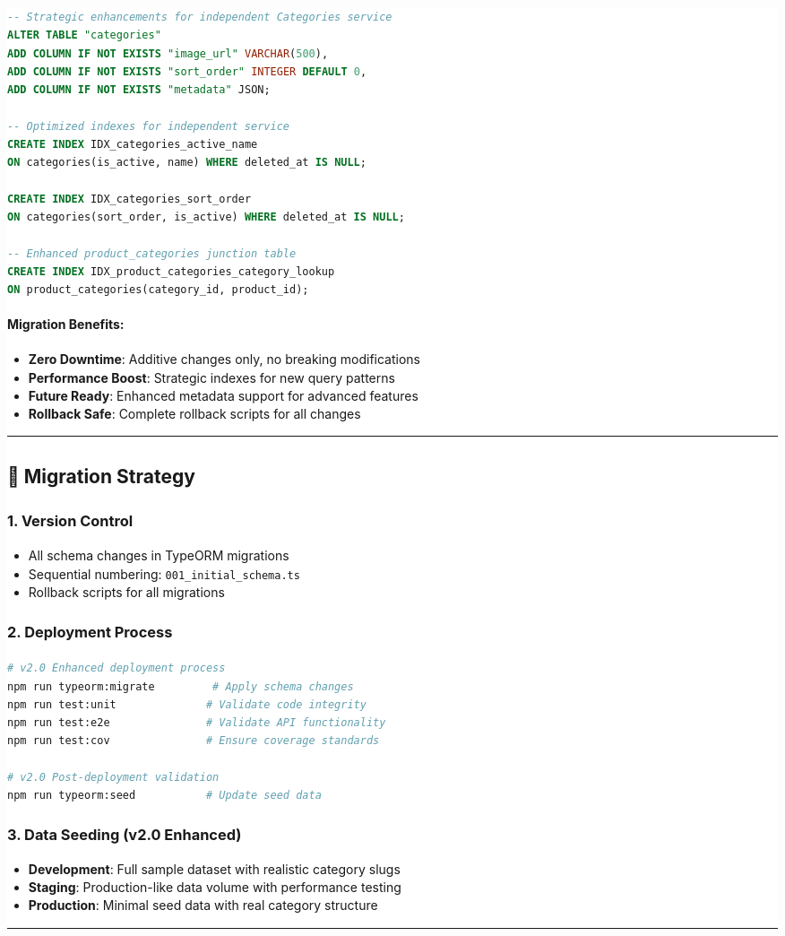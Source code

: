 ```sql
-- Strategic enhancements for independent Categories service
ALTER TABLE "categories"
ADD COLUMN IF NOT EXISTS "image_url" VARCHAR(500),
ADD COLUMN IF NOT EXISTS "sort_order" INTEGER DEFAULT 0,
ADD COLUMN IF NOT EXISTS "metadata" JSON;

-- Optimized indexes for independent service
CREATE INDEX IDX_categories_active_name
ON categories(is_active, name) WHERE deleted_at IS NULL;

CREATE INDEX IDX_categories_sort_order
ON categories(sort_order, is_active) WHERE deleted_at IS NULL;

-- Enhanced product_categories junction table
CREATE INDEX IDX_product_categories_category_lookup
ON product_categories(category_id, product_id);
```

#### Migration Benefits:

- **Zero Downtime**: Additive changes only, no breaking modifications
- **Performance Boost**: Strategic indexes for new query patterns
- **Future Ready**: Enhanced metadata support for advanced features
- **Rollback Safe**: Complete rollback scripts for all changes

---

## 🚀 Migration Strategy

### 1. **Version Control**

- All schema changes in TypeORM migrations
- Sequential numbering: `001_initial_schema.ts`
- Rollback scripts for all migrations

### 2. **Deployment Process**

```bash
# v2.0 Enhanced deployment process
npm run typeorm:migrate         # Apply schema changes
npm run test:unit              # Validate code integrity
npm run test:e2e               # Validate API functionality
npm run test:cov               # Ensure coverage standards

# v2.0 Post-deployment validation
npm run typeorm:seed           # Update seed data
```

### 3. **Data Seeding (v2.0 Enhanced)**

- **Development**: Full sample dataset with realistic category slugs
- **Staging**: Production-like data volume with performance testing
- **Production**: Minimal seed data with real category structure

---